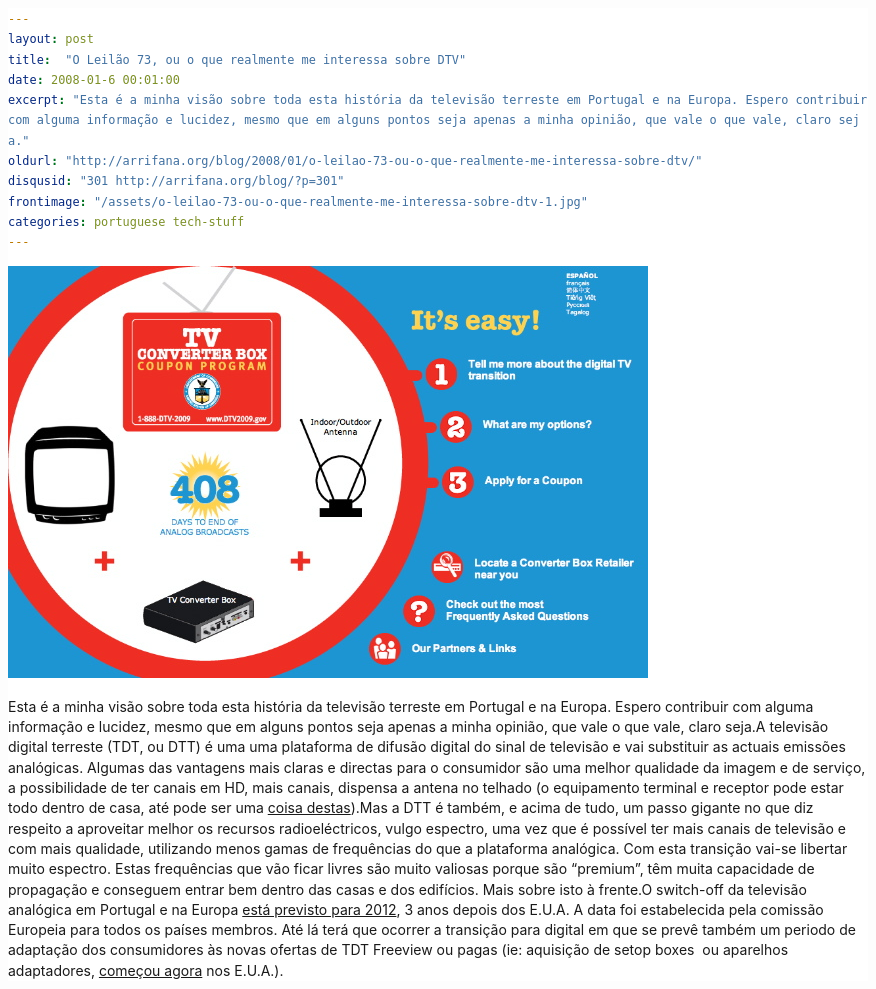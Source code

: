 ```yaml
---
layout: post
title:  "O Leilão 73, ou o que realmente me interessa sobre DTV"
date: 2008-01-6 00:01:00
excerpt: "Esta é a minha visão sobre toda esta história da televisão terreste em Portugal e na Europa. Espero contribuir com alguma informação e lucidez, mesmo que em alguns pontos seja apenas a minha opinião, que vale o que vale, claro seja."
oldurl: "http://arrifana.org/blog/2008/01/o-leilao-73-ou-o-que-realmente-me-interessa-sobre-dtv/"
disqusid: "301 http://arrifana.org/blog/?p=301"
frontimage: "/assets/o-leilao-73-ou-o-que-realmente-me-interessa-sobre-dtv-1.jpg"
categories: portuguese tech-stuff
---
```


![](/assets/o-leilao-73-ou-o-que-realmente-me-interessa-sobre-dtv-1.jpg "photo 1")

Esta é a minha visão sobre toda esta história da televisão terreste em Portugal e na Europa. Espero contribuir com alguma informação e lucidez, mesmo que em alguns pontos seja apenas a minha opinião, que vale o que vale, claro seja.A televisão digital terreste (TDT, ou DTT) é uma uma plataforma de difusão digital do sinal de televisão e vai substituir as actuais emissões analógicas. Algumas das vantagens mais claras e directas para o consumidor são uma melhor qualidade da imagem e de serviço, a possibilidade de ter canais em HD, mais canais, dispensa a antena no telhado (o equipamento terminal e receptor pode estar todo dentro de casa, até pode ser uma [coisa destas][1]).Mas a DTT é também, e acima de tudo, um passo gigante no que diz respeito a aproveitar melhor os recursos radioeléctricos, vulgo espectro, uma vez que é possível ter mais canais de televisão e com mais qualidade, utilizando menos gamas de frequências do que a plataforma analógica. Com esta transição vai-se libertar muito espectro. Estas frequências que vão ficar livres são muito valiosas porque são “premium”, têm muita capacidade de propagação e conseguem entrar bem dentro das casas e dos edifícios. Mais sobre isto à frente.O switch-off da televisão analógica em Portugal e na Europa [está previsto para 2012][2], 3 anos depois dos E.U.A. A data foi estabelecida pela comissão Europeia para todos os países membros. Até lá terá que ocorrer a transição para digital em que se prevê também um periodo de adaptação dos consumidores às novas ofertas de TDT Freeview ou pagas (ie: aquisição de setop boxes  ou aparelhos adaptadores, [começou agora][3] nos E.U.A.). 


[1]: http://www.elgato.com/elgato/int/mainmenu/products/tuner/DTT/product1.en.html
[2]: http://www.anacom.pt/template12.jsp?categoryId=251646
[3]: https://www.dtv2009.gov/
[4]: http://ww1.rtp.pt/noticias/index.php?article=309991&visual=26&rss=0
[5]: http://congresso.apdc.pt/
[6]: http://www.apdc.pt/
[7]: http://www.portugal.gov.pt/Portal/PT/Governos/Governos_Constitucionais/GC17/Conselho_de_Ministros/Comunicados_e_Conferencias_de_Imprensa/20080103.htm
[8]: http://en.wikipedia.org/wiki/White_Spaces_Coalition
[9]: http://en.wikipedia.org/wiki/Cognitive_radio
[10]: http://www.ieee802.org/22/
[11]: http://www.youtube.com/
[12]: http://videos.sapo.pt/
[13]: http://wireless.fcc.gov/auctions/default.htm?job=auction_summary&id=73
[14]: http://www.google.com/intl/en/press/pressrel/fccspectrum_20071130.html
[15]: http://www.businessweek.com/technology/content/may2007/tc20070503_030284.htm?chan=search
[16]: http://arstechnica.com/news.ars/post/20071004-google-attacks-verizons-attempt-to-water-down-700mhz-open-access-rules.html
[17]: http://en.wikipedia.org/wiki/Network_neutrality
[18]: http://ww1.rtp.pt/noticias/index.php?article=312107&visual=26&rss=0
[19]: http://celso.arrifana.org/archives/282-FTTH,-Fiber-to-the-home.html
[20]: http://celso.arrifana.org/archives/282-FTTH,-Fiber-to-the-home.html
[21]: http://www.youtube.com/profile?user=radiohead